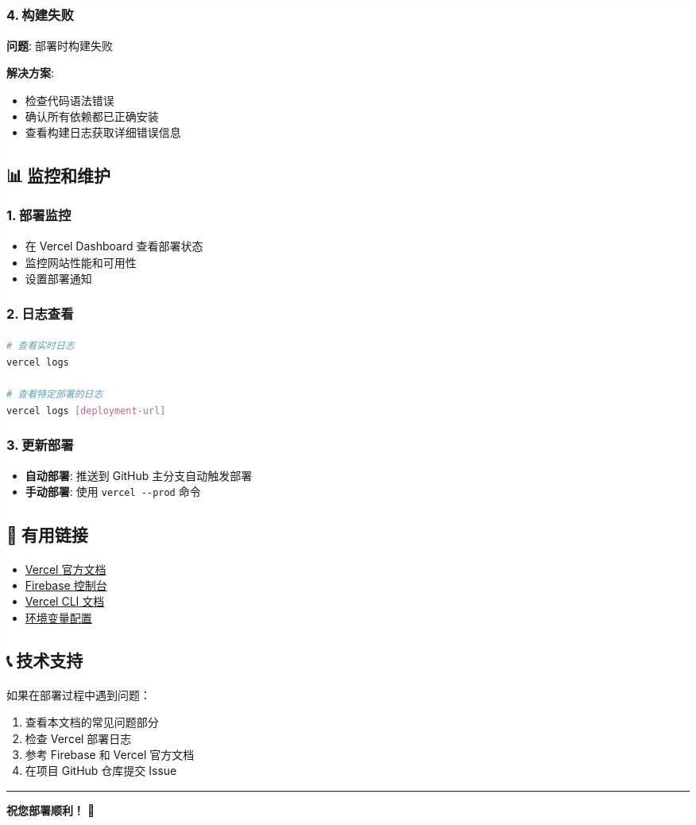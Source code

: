 ### 4. 构建失败

**问题**: 部署时构建失败

**解决方案**:
- 检查代码语法错误
- 确认所有依赖都已正确安装
- 查看构建日志获取详细错误信息

## 📊 监控和维护

### 1. 部署监控

- 在 Vercel Dashboard 查看部署状态
- 监控网站性能和可用性
- 设置部署通知

### 2. 日志查看

```bash
# 查看实时日志
vercel logs

# 查看特定部署的日志
vercel logs [deployment-url]
```

### 3. 更新部署

- **自动部署**: 推送到 GitHub 主分支自动触发部署
- **手动部署**: 使用 `vercel --prod` 命令

## 🔗 有用链接

- [Vercel 官方文档](https://vercel.com/docs)
- [Firebase 控制台](https://console.firebase.google.com/)
- [Vercel CLI 文档](https://vercel.com/docs/cli)
- [环境变量配置](https://vercel.com/docs/concepts/projects/environment-variables)

## 📞 技术支持

如果在部署过程中遇到问题：

1. 查看本文档的常见问题部分
2. 检查 Vercel 部署日志
3. 参考 Firebase 和 Vercel 官方文档
4. 在项目 GitHub 仓库提交 Issue

---

**祝您部署顺利！** 🎉